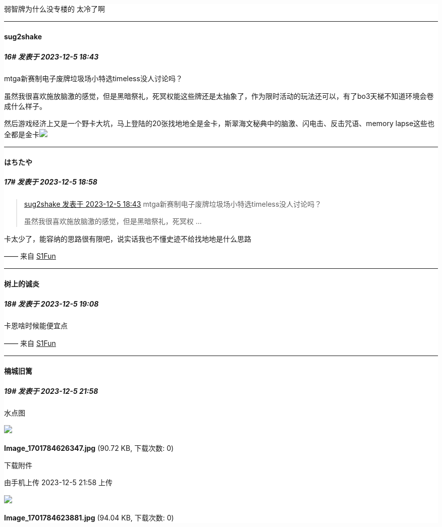 弱智牌为什么没专楼的</blockquote>
太冷了啊

*****

####  sug2shake  
##### 16#       发表于 2023-12-5 18:43

mtga新赛制电子废牌垃圾场小特选timeless没人讨论吗？

虽然我很喜欢施放脑激的感觉，但是黑暗祭礼，死冥权能这些牌还是太抽象了，作为限时活动的玩法还可以，有了bo3天梯不知道环境会卷成什么样子。

然后游戏经济上又是一个野卡大坑，马上登陆的20张找地地全是金卡，斯翠海文秘典中的脑激、闪电击、反击咒语、memory lapse这些也全都是金卡<img src="https://static.saraba1st.com/image/smiley/face2017/053.png" referrerpolicy="no-referrer">

*****

####  はちたや  
##### 17#       发表于 2023-12-5 18:58

<blockquote><a href="httphttps://bbs.saraba1st.com/2b/forum.php?mod=redirect&amp;goto=findpost&amp;pid=63233638&amp;ptid=2162977" target="_blank">sug2shake 发表于 2023-12-5 18:43</a>
mtga新赛制电子废牌垃圾场小特选timeless没人讨论吗？

虽然我很喜欢施放脑激的感觉，但是黑暗祭礼，死冥权 ...</blockquote>
卡太少了，能容纳的思路很有限吧，说实话我也不懂史迹不给找地地是什么思路

—— 来自 [S1Fun](https://s1fun.koalcat.com)

*****

####  树上的诚炎  
##### 18#       发表于 2023-12-5 19:08

卡恩啥时候能便宜点

—— 来自 [S1Fun](https://s1fun.koalcat.com)

*****

####  楠城旧篱  
##### 19#       发表于 2023-12-5 21:58

水点图

<img src="https://img.saraba1st.com/forum/202312/05/215826hwppumjtmimgmjyu.jpg" referrerpolicy="no-referrer">

<strong>Image_1701784626347.jpg</strong> (90.72 KB, 下载次数: 0)

下载附件

由手机上传
2023-12-5 21:58 上传

<img src="https://img.saraba1st.com/forum/202312/05/215826i6z9c33zho5mm63k.jpg" referrerpolicy="no-referrer">

<strong>Image_1701784623881.jpg</strong> (94.04 KB, 下载次数: 0)
